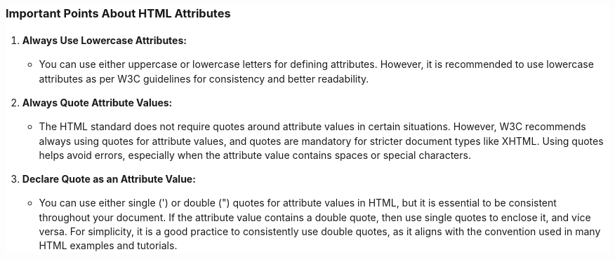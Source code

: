 

### Important Points About HTML Attributes

1. **Always Use Lowercase Attributes:**
   - You can use either uppercase or lowercase letters for defining attributes. However, it is recommended to use lowercase attributes as per W3C guidelines for consistency and better readability.

2. **Always Quote Attribute Values:**
   - The HTML standard does not require quotes around attribute values in certain situations. However, W3C recommends always using quotes for attribute values, and quotes are mandatory for stricter document types like XHTML. Using quotes helps avoid errors, especially when the attribute value contains spaces or special characters.

3. **Declare Quote as an Attribute Value:**
   - You can use either single (') or double (") quotes for attribute values in HTML, but it is essential to be consistent throughout your document. If the attribute value contains a double quote, then use single quotes to enclose it, and vice versa. For simplicity, it is a good practice to consistently use double quotes, as it aligns with the convention used in many HTML examples and tutorials.


